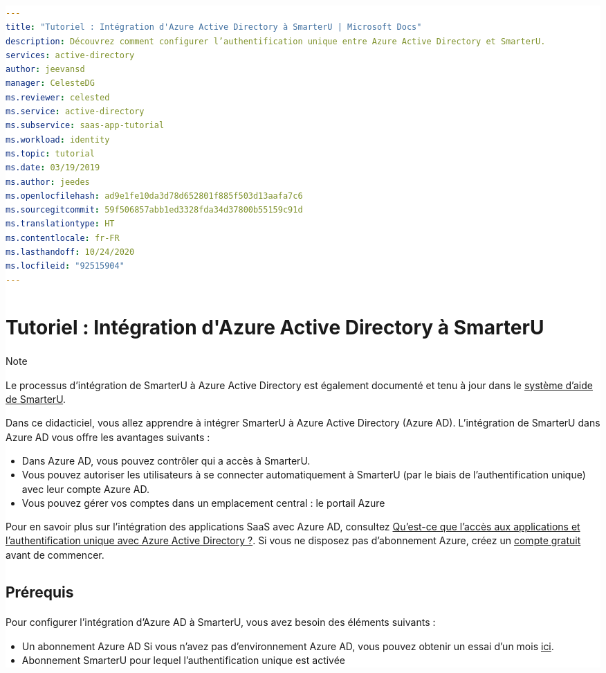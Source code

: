 ```yaml
---
title: "Tutoriel : Intégration d'Azure Active Directory à SmarterU | Microsoft Docs"
description: Découvrez comment configurer l’authentification unique entre Azure Active Directory et SmarterU.
services: active-directory
author: jeevansd
manager: CelesteDG
ms.reviewer: celested
ms.service: active-directory
ms.subservice: saas-app-tutorial
ms.workload: identity
ms.topic: tutorial
ms.date: 03/19/2019
ms.author: jeedes
ms.openlocfilehash: ad9e1fe10da3d78d652801f885f503d13aafa7c6
ms.sourcegitcommit: 59f506857abb1ed3328fda34d37800b55159c91d
ms.translationtype: HT
ms.contentlocale: fr-FR
ms.lasthandoff: 10/24/2020
ms.locfileid: "92515904"
---
```

# <a name="tutorial-azure-active-directory-integration-with-smarteru"></a>Tutoriel : Intégration d'Azure Active Directory à SmarterU

> [!NOTE]
> Le processus d’intégration de SmarterU à Azure Active Directory est également documenté et tenu à jour dans le [système d’aide de SmarterU](https://help.smarteru.com/ID2053086).

Dans ce didacticiel, vous allez apprendre à intégrer SmarterU à Azure Active Directory (Azure AD).
L’intégration de SmarterU dans Azure AD vous offre les avantages suivants :

* Dans Azure AD, vous pouvez contrôler qui a accès à SmarterU.
* Vous pouvez autoriser les utilisateurs à se connecter automatiquement à SmarterU (par le biais de l’authentification unique) avec leur compte Azure AD.
* Vous pouvez gérer vos comptes dans un emplacement central : le portail Azure

Pour en savoir plus sur l’intégration des applications SaaS avec Azure AD, consultez [Qu’est-ce que l’accès aux applications et l’authentification unique avec Azure Active Directory ?](../manage-apps/what-is-single-sign-on.md).
Si vous ne disposez pas d’abonnement Azure, créez un [compte gratuit](https://azure.microsoft.com/free/) avant de commencer.

## <a name="prerequisites"></a>Prérequis

Pour configurer l’intégration d’Azure AD à SmarterU, vous avez besoin des éléments suivants :

* Un abonnement Azure AD Si vous n’avez pas d’environnement Azure AD, vous pouvez obtenir un essai d’un mois [ici](https://azure.microsoft.com/pricing/free-trial/).
* Abonnement SmarterU pour lequel l’authentification unique est activée
